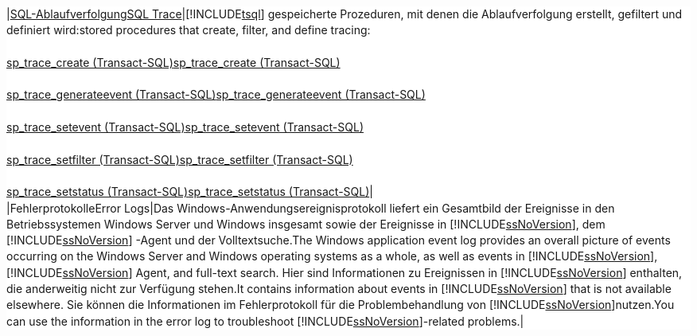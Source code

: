 |[<span data-ttu-id="d6fbb-126">SQL-Ablaufverfolgung</span><span class="sxs-lookup"><span data-stu-id="d6fbb-126">SQL Trace</span></span>](../sql-trace/sql-trace.md)|[!INCLUDE[tsql](../../../includes/tsql-md.md)] <span data-ttu-id="d6fbb-127">gespeicherte Prozeduren, mit denen die Ablaufverfolgung erstellt, gefiltert und definiert wird:</span><span class="sxs-lookup"><span data-stu-id="d6fbb-127">stored procedures that create, filter, and define tracing:</span></span><br /><br /> [<span data-ttu-id="d6fbb-128">sp_trace_create &#40;Transact-SQL&#41;</span><span class="sxs-lookup"><span data-stu-id="d6fbb-128">sp_trace_create &#40;Transact-SQL&#41;</span></span>](/sql/relational-databases/system-stored-procedures/sp-trace-create-transact-sql)<br /><br /> [<span data-ttu-id="d6fbb-129">sp_trace_generateevent &#40;Transact-SQL&#41;</span><span class="sxs-lookup"><span data-stu-id="d6fbb-129">sp_trace_generateevent &#40;Transact-SQL&#41;</span></span>](/sql/relational-databases/system-stored-procedures/sp-trace-generateevent-transact-sql)<br /><br /> [<span data-ttu-id="d6fbb-130">sp_trace_setevent &#40;Transact-SQL&#41;</span><span class="sxs-lookup"><span data-stu-id="d6fbb-130">sp_trace_setevent &#40;Transact-SQL&#41;</span></span>](/sql/relational-databases/system-stored-procedures/sp-trace-setevent-transact-sql)<br /><br /> [<span data-ttu-id="d6fbb-131">sp_trace_setfilter &#40;Transact-SQL&#41;</span><span class="sxs-lookup"><span data-stu-id="d6fbb-131">sp_trace_setfilter &#40;Transact-SQL&#41;</span></span>](/sql/relational-databases/system-stored-procedures/sp-trace-setfilter-transact-sql)<br /><br /> [<span data-ttu-id="d6fbb-132">sp_trace_setstatus &#40;Transact-SQL&#41;</span><span class="sxs-lookup"><span data-stu-id="d6fbb-132">sp_trace_setstatus &#40;Transact-SQL&#41;</span></span>](/sql/relational-databases/system-stored-procedures/sp-trace-setstatus-transact-sql)|  
|<span data-ttu-id="d6fbb-133">Fehlerprotokolle</span><span class="sxs-lookup"><span data-stu-id="d6fbb-133">Error Logs</span></span>|<span data-ttu-id="d6fbb-134">Das Windows-Anwendungsereignisprotokoll liefert ein Gesamtbild der Ereignisse in den Betriebssystemen Windows Server und Windows insgesamt sowie der Ereignisse in [!INCLUDE[ssNoVersion](../../includes/ssnoversion-md.md)], dem [!INCLUDE[ssNoVersion](../../includes/ssnoversion-md.md)] -Agent und der Volltextsuche.</span><span class="sxs-lookup"><span data-stu-id="d6fbb-134">The Windows application event log provides an overall picture of events occurring on the Windows Server and Windows operating systems as a whole, as well as events in [!INCLUDE[ssNoVersion](../../includes/ssnoversion-md.md)], [!INCLUDE[ssNoVersion](../../includes/ssnoversion-md.md)] Agent, and full-text search.</span></span> <span data-ttu-id="d6fbb-135">Hier sind Informationen zu Ereignissen in [!INCLUDE[ssNoVersion](../../includes/ssnoversion-md.md)] enthalten, die anderweitig nicht zur Verfügung stehen.</span><span class="sxs-lookup"><span data-stu-id="d6fbb-135">It contains information about events in [!INCLUDE[ssNoVersion](../../includes/ssnoversion-md.md)] that is not available elsewhere.</span></span> <span data-ttu-id="d6fbb-136">Sie können die Informationen im Fehlerprotokoll für die Problembehandlung von [!INCLUDE[ssNoVersion](../../includes/ssnoversion-md.md)]nutzen.</span><span class="sxs-lookup"><span data-stu-id="d6fbb-136">You can use the information in the error log to troubleshoot [!INCLUDE[ssNoVersion](../../includes/ssnoversion-md.md)]-related problems.</span></span>|  